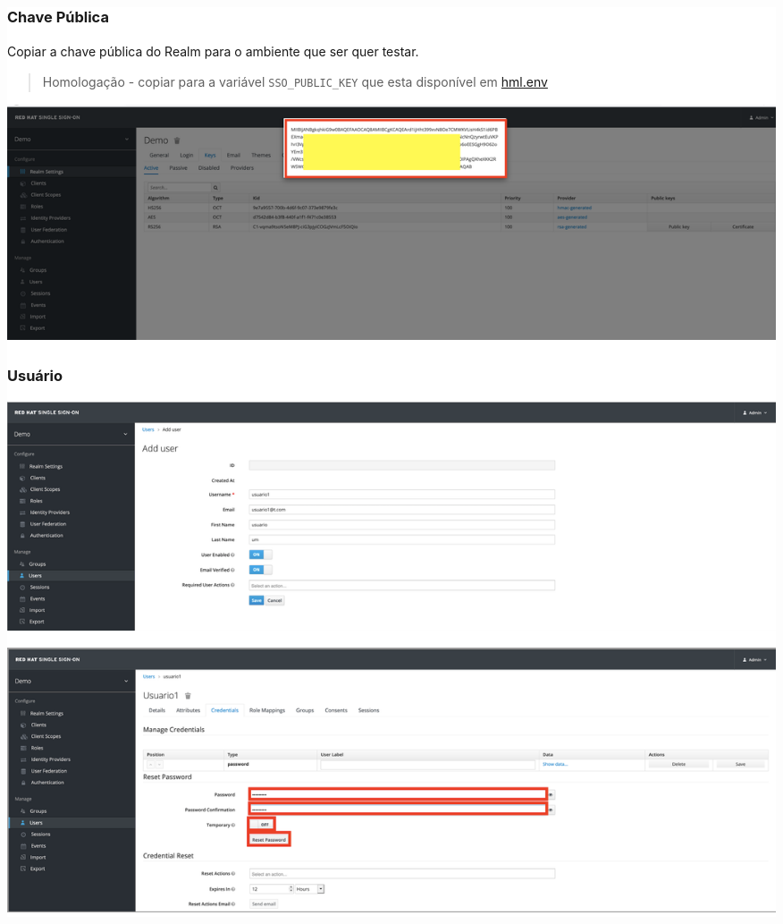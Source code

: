 ### Chave Pública

Copiar a chave pública do Realm para o ambiente que ser quer testar.

> Homologação - copiar para a variável `SSO_PUBLIC_KEY` que esta disponível em [hml.env](scripts/hml.env)

![](doc/realm-public-key.png)



### Usuário

![](doc/user-create.png)

![](doc/user-change-password.png)

